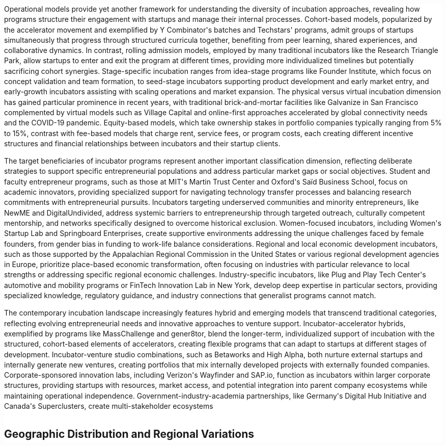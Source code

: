 Operational models provide yet another framework for understanding the diversity of incubation approaches, revealing how programs structure their engagement with startups and manage their internal processes. Cohort-based models, popularized by the accelerator movement and exemplified by Y Combinator's batches and Techstars' programs, admit groups of startups simultaneously that progress through structured curricula together, benefiting from peer learning, shared experiences, and collaborative dynamics. In contrast, rolling admission models, employed by many traditional incubators like the Research Triangle Park, allow startups to enter and exit the program at different times, providing more individualized timelines but potentially sacrificing cohort synergies. Stage-specific incubation ranges from idea-stage programs like Founder Institute, which focus on concept validation and team formation, to seed-stage incubators supporting product development and early market entry, and early-growth incubators assisting with scaling operations and market expansion. The physical versus virtual incubation dimension has gained particular prominence in recent years, with traditional brick-and-mortar facilities like Galvanize in San Francisco complemented by virtual models such as Village Capital and online-first approaches accelerated by global connectivity needs and the COVID-19 pandemic. Equity-based models, which take ownership stakes in portfolio companies typically ranging from 5% to 15%, contrast with fee-based models that charge rent, service fees, or program costs, each creating different incentive structures and financial relationships between incubators and their startup clients.

The target beneficiaries of incubator programs represent another important classification dimension, reflecting deliberate strategies to support specific entrepreneurial populations and address particular market gaps or social objectives. Student and faculty entrepreneur programs, such as those at MIT's Martin Trust Center and Oxford's Saïd Business School, focus on academic innovators, providing specialized support for navigating technology transfer processes and balancing research commitments with entrepreneurial pursuits. Incubators targeting underserved communities and minority entrepreneurs, like NewME and DigitalUndivided, address systemic barriers to entrepreneurship through targeted outreach, culturally competent mentorship, and networks specifically designed to overcome historical exclusion. Women-focused incubators, including Women's Startup Lab and Springboard Enterprises, create supportive environments addressing the unique challenges faced by female founders, from gender bias in funding to work-life balance considerations. Regional and local economic development incubators, such as those supported by the Appalachian Regional Commission in the United States or various regional development agencies in Europe, prioritize place-based economic transformation, often focusing on industries with particular relevance to local strengths or addressing specific regional economic challenges. Industry-specific incubators, like Plug and Play Tech Center's automotive and mobility programs or FinTech Innovation Lab in New York, develop deep expertise in particular sectors, providing specialized knowledge, regulatory guidance, and industry connections that generalist programs cannot match.

The contemporary incubation landscape increasingly features hybrid and emerging models that transcend traditional categories, reflecting evolving entrepreneurial needs and innovative approaches to venture support. Incubator-accelerator hybrids, exemplified by programs like MassChallenge and gener8tor, blend the longer-term, individualized support of incubation with the structured, cohort-based elements of accelerators, creating flexible programs that can adapt to startups at different stages of development. Incubator-venture studio combinations, such as Betaworks and High Alpha, both nurture external startups and internally generate new ventures, creating portfolios that mix internally developed projects with externally founded companies. Corporate-sponsored innovation labs, including Verizon's Wayfinder and SAP.io, function as incubators within larger corporate structures, providing startups with resources, market access, and potential integration into parent company ecosystems while maintaining operational independence. Government-industry-academia partnerships, like Germany's Digital Hub Initiative and Canada's Superclusters, create multi-stakeholder ecosystems

## Geographic Distribution and Regional Variations
